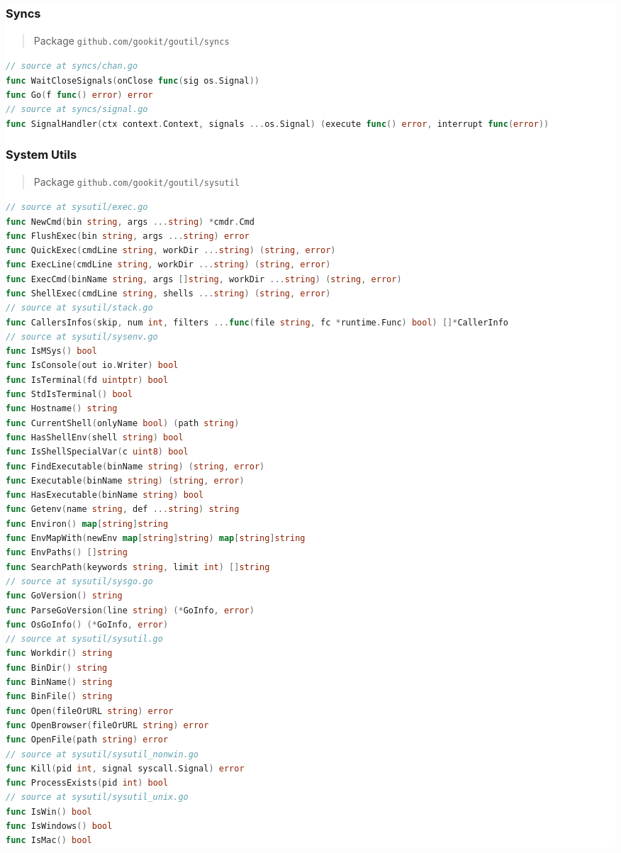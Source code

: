 ```go
```

### Syncs

> Package `github.com/gookit/goutil/syncs`

```go
// source at syncs/chan.go
func WaitCloseSignals(onClose func(sig os.Signal))
func Go(f func() error) error
// source at syncs/signal.go
func SignalHandler(ctx context.Context, signals ...os.Signal) (execute func() error, interrupt func(error))
```

### System Utils

> Package `github.com/gookit/goutil/sysutil`

```go
// source at sysutil/exec.go
func NewCmd(bin string, args ...string) *cmdr.Cmd
func FlushExec(bin string, args ...string) error
func QuickExec(cmdLine string, workDir ...string) (string, error)
func ExecLine(cmdLine string, workDir ...string) (string, error)
func ExecCmd(binName string, args []string, workDir ...string) (string, error)
func ShellExec(cmdLine string, shells ...string) (string, error)
// source at sysutil/stack.go
func CallersInfos(skip, num int, filters ...func(file string, fc *runtime.Func) bool) []*CallerInfo
// source at sysutil/sysenv.go
func IsMSys() bool
func IsConsole(out io.Writer) bool
func IsTerminal(fd uintptr) bool
func StdIsTerminal() bool
func Hostname() string
func CurrentShell(onlyName bool) (path string)
func HasShellEnv(shell string) bool
func IsShellSpecialVar(c uint8) bool
func FindExecutable(binName string) (string, error)
func Executable(binName string) (string, error)
func HasExecutable(binName string) bool
func Getenv(name string, def ...string) string
func Environ() map[string]string
func EnvMapWith(newEnv map[string]string) map[string]string
func EnvPaths() []string
func SearchPath(keywords string, limit int) []string
// source at sysutil/sysgo.go
func GoVersion() string
func ParseGoVersion(line string) (*GoInfo, error)
func OsGoInfo() (*GoInfo, error)
// source at sysutil/sysutil.go
func Workdir() string
func BinDir() string
func BinName() string
func BinFile() string
func Open(fileOrURL string) error
func OpenBrowser(fileOrURL string) error
func OpenFile(path string) error
// source at sysutil/sysutil_nonwin.go
func Kill(pid int, signal syscall.Signal) error
func ProcessExists(pid int) bool
// source at sysutil/sysutil_unix.go
func IsWin() bool
func IsWindows() bool
func IsMac() bool
```